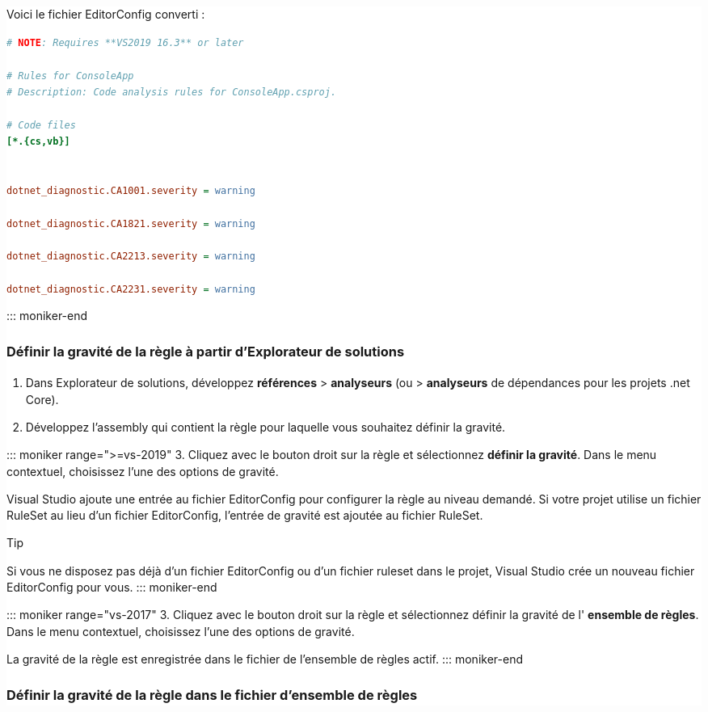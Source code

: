 Voici le fichier EditorConfig converti :

```ini
# NOTE: Requires **VS2019 16.3** or later

# Rules for ConsoleApp
# Description: Code analysis rules for ConsoleApp.csproj.

# Code files
[*.{cs,vb}]


dotnet_diagnostic.CA1001.severity = warning

dotnet_diagnostic.CA1821.severity = warning

dotnet_diagnostic.CA2213.severity = warning

dotnet_diagnostic.CA2231.severity = warning
```
::: moniker-end

### <a name="set-rule-severity-from-solution-explorer"></a>Définir la gravité de la règle à partir d’Explorateur de solutions

1. Dans Explorateur de solutions, développez **références**  >  **analyseurs** (ou   >  **analyseurs** de dépendances pour les projets .net Core).

2. Développez l’assembly qui contient la règle pour laquelle vous souhaitez définir la gravité.

::: moniker range=">=vs-2019"
3. Cliquez avec le bouton droit sur la règle et sélectionnez **définir la gravité**. Dans le menu contextuel, choisissez l’une des options de gravité.

   Visual Studio ajoute une entrée au fichier EditorConfig pour configurer la règle au niveau demandé. Si votre projet utilise un fichier RuleSet au lieu d’un fichier EditorConfig, l’entrée de gravité est ajoutée au fichier RuleSet.

   > [!TIP]
   > Si vous ne disposez pas déjà d’un fichier EditorConfig ou d’un fichier ruleset dans le projet, Visual Studio crée un nouveau fichier EditorConfig pour vous.
::: moniker-end

::: moniker range="vs-2017"
3. Cliquez avec le bouton droit sur la règle et sélectionnez définir la gravité de l' **ensemble de règles**. Dans le menu contextuel, choisissez l’une des options de gravité.

   La gravité de la règle est enregistrée dans le fichier de l’ensemble de règles actif.
::: moniker-end

### <a name="set-rule-severity-in-the-rule-set-file"></a>Définir la gravité de la règle dans le fichier d’ensemble de règles
